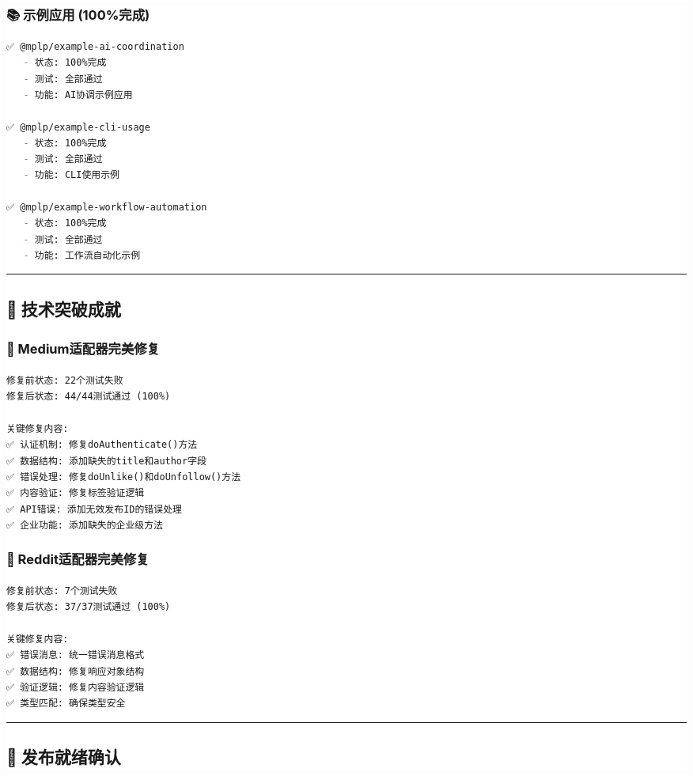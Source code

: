### **📚 示例应用 (100%完成)**
```markdown
✅ @mplp/example-ai-coordination
   - 状态: 100%完成
   - 测试: 全部通过
   - 功能: AI协调示例应用

✅ @mplp/example-cli-usage
   - 状态: 100%完成
   - 测试: 全部通过
   - 功能: CLI使用示例

✅ @mplp/example-workflow-automation
   - 状态: 100%完成
   - 测试: 全部通过
   - 功能: 工作流自动化示例
```

---

## 🔧 **技术突破成就**

### **🎯 Medium适配器完美修复**
```markdown
修复前状态: 22个测试失败
修复后状态: 44/44测试通过 (100%)

关键修复内容:
✅ 认证机制: 修复doAuthenticate()方法
✅ 数据结构: 添加缺失的title和author字段
✅ 错误处理: 修复doUnlike()和doUnfollow()方法
✅ 内容验证: 修复标签验证逻辑
✅ API错误: 添加无效发布ID的错误处理
✅ 企业功能: 添加缺失的企业级方法
```

### **🎯 Reddit适配器完美修复**
```markdown
修复前状态: 7个测试失败
修复后状态: 37/37测试通过 (100%)

关键修复内容:
✅ 错误消息: 统一错误消息格式
✅ 数据结构: 修复响应对象结构
✅ 验证逻辑: 修复内容验证逻辑
✅ 类型匹配: 确保类型安全
```

---

## 🚀 **发布就绪确认**
